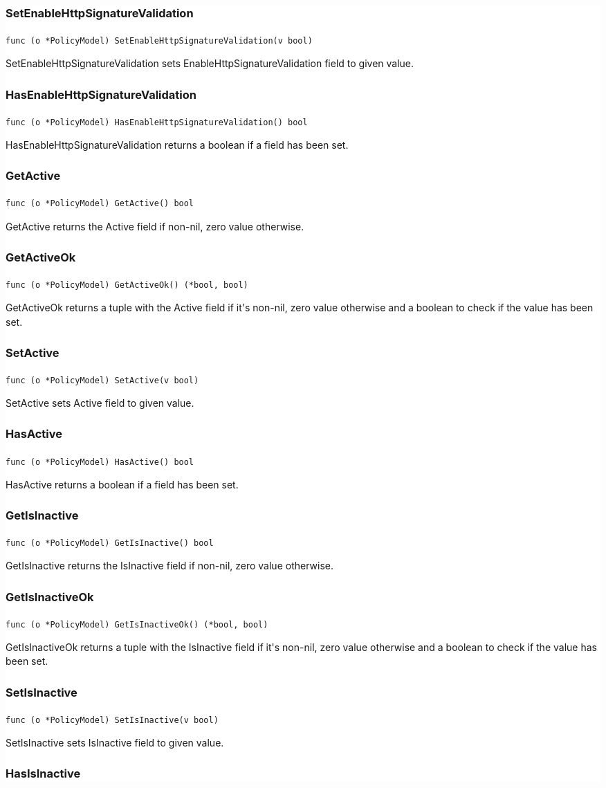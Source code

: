 ### SetEnableHttpSignatureValidation

`func (o *PolicyModel) SetEnableHttpSignatureValidation(v bool)`

SetEnableHttpSignatureValidation sets EnableHttpSignatureValidation field to given value.

### HasEnableHttpSignatureValidation

`func (o *PolicyModel) HasEnableHttpSignatureValidation() bool`

HasEnableHttpSignatureValidation returns a boolean if a field has been set.

### GetActive

`func (o *PolicyModel) GetActive() bool`

GetActive returns the Active field if non-nil, zero value otherwise.

### GetActiveOk

`func (o *PolicyModel) GetActiveOk() (*bool, bool)`

GetActiveOk returns a tuple with the Active field if it's non-nil, zero value otherwise
and a boolean to check if the value has been set.

### SetActive

`func (o *PolicyModel) SetActive(v bool)`

SetActive sets Active field to given value.

### HasActive

`func (o *PolicyModel) HasActive() bool`

HasActive returns a boolean if a field has been set.

### GetIsInactive

`func (o *PolicyModel) GetIsInactive() bool`

GetIsInactive returns the IsInactive field if non-nil, zero value otherwise.

### GetIsInactiveOk

`func (o *PolicyModel) GetIsInactiveOk() (*bool, bool)`

GetIsInactiveOk returns a tuple with the IsInactive field if it's non-nil, zero value otherwise
and a boolean to check if the value has been set.

### SetIsInactive

`func (o *PolicyModel) SetIsInactive(v bool)`

SetIsInactive sets IsInactive field to given value.

### HasIsInactive
